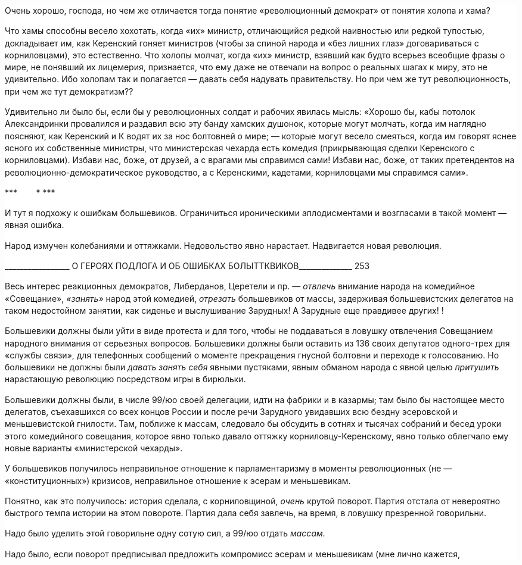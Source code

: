Очень хорошо, господа, но чем же отличается тогда понятие «революционный демо­крат» от понятия холопа и хама?

Что хамы способны весело хохотать, когда «их» министр, отличающийся редкой на­ивностью или редкой тупостью, докладывает им, как Керенский гоняет министров (чтобы за спиной народа и «без лишних глаз» договариваться с корниловцами), это ес­тественно. Что холопы молчат, когда «их» министр, взявший как будто всерьез всеоб­щие фразы о мире, не понявший их лицемерия, признается, что ему даже не отвечали на вопрос о реальных шагах к миру, это не удивительно. Ибо холопам так и полагается — давать себя надувать правительству. Но при чем же тут революционность, при чем же тут демократизм??

Удивительно ли было бы, если бы у революционных солдат и рабочих явилась мысль: «Хорошо бы, кабы потолок Александринки провалился и раздавил всю эту бан­ду хамских душонок, которые могут молчать, когда им наглядно поясняют, как Керен­ский и К водят их за нос болтовней о мире; — которые могут весело смеяться, когда им говорят яснее ясного их собственные министры, что министерская чехарда есть ко­медия (прикрывающая сделки Керенского с корниловцами). Избави нас, боже, от дру­зей, а с врагами мы справимся сами! Избави нас, боже, от таких претендентов на рево­люционно-демократическое руководство, а с Керенскими, кадетами, корниловцами мы справимся сами».

***        * ***

И тут я подхожу к ошибкам большевиков. Ограничиться ироническими аплодисмен­тами и возгласами в такой момент — явная ошибка.

Народ измучен колебаниями и оттяжками. Недовольство явно нарастает. Надвигает­ся новая революция.

  

_________________ О ГЕРОЯХ ПОДЛОГА И ОБ ОШИБКАХ БОЛЫТТКВИКОВ______________ 253

Весь интерес реакционных демократов, Либерданов, Церетели и пр. — _отвлечь_ внима­ние народа на комедийное «Совещание», _«занять»_ народ этой комедией, _отрезать_ большевиков от массы, задерживая большевистских делегатов на таком недостойном занятии, как сиденье и выслушивание Зарудных! А Зарудные еще правдивее других! !

Большевики должны были уйти в виде протеста и для того, чтобы не поддаваться в ловушку отвлечения Совещанием народного внимания от серьезных вопросов. Больше­вики должны были оставить из 136 своих депутатов одного-трех для «службы связи», для телефонных сообщений о моменте прекращения гнусной болтовни и переходе к голосованию. Но большевики не должны были _давать занять себя_ явными пустяками, явным обманом народа с явной целью _притушить_ нарастающую революцию посредст­вом игры в бирюльки.

Большевики должны были, в числе 99/юо своей делегации, идти на фабрики и в ка­зармы; там было бы настоящее место делегатов, съехавшихся со всех концов России и после речи Зарудного увидавших всю бездну эсеровской и меньшевистской гнилости. Там, поближе к массам, следовало бы обсудить в сотнях и тысячах собраний и бесед уроки этого комедийного совещания, которое явно только давало оттяжку корниловцу-Керенскому, явно только облегчало ему новые варианты «министерской чехарды».

У большевиков получилось неправильное отношение к парламентаризму в моменты революционных (не — «конституционных») кризисов, неправильное отношение к эсе­рам и меньшевикам.

Понятно, как это получилось: история сделала, с корниловщиной, _очень_ крутой поворот. Партия отстала от невероятно быстрого темпа истории на этом повороте. Пар­тия дала себя завлечь, на время, в ловушку презренной говорильни.

Надо было уделить этой говорильне одну сотую сил, а 99/юо отдать _массам._

Надо было, если поворот предписывал предложить компромисс эсерам и меньшеви­кам (мне лично кажется,

  
